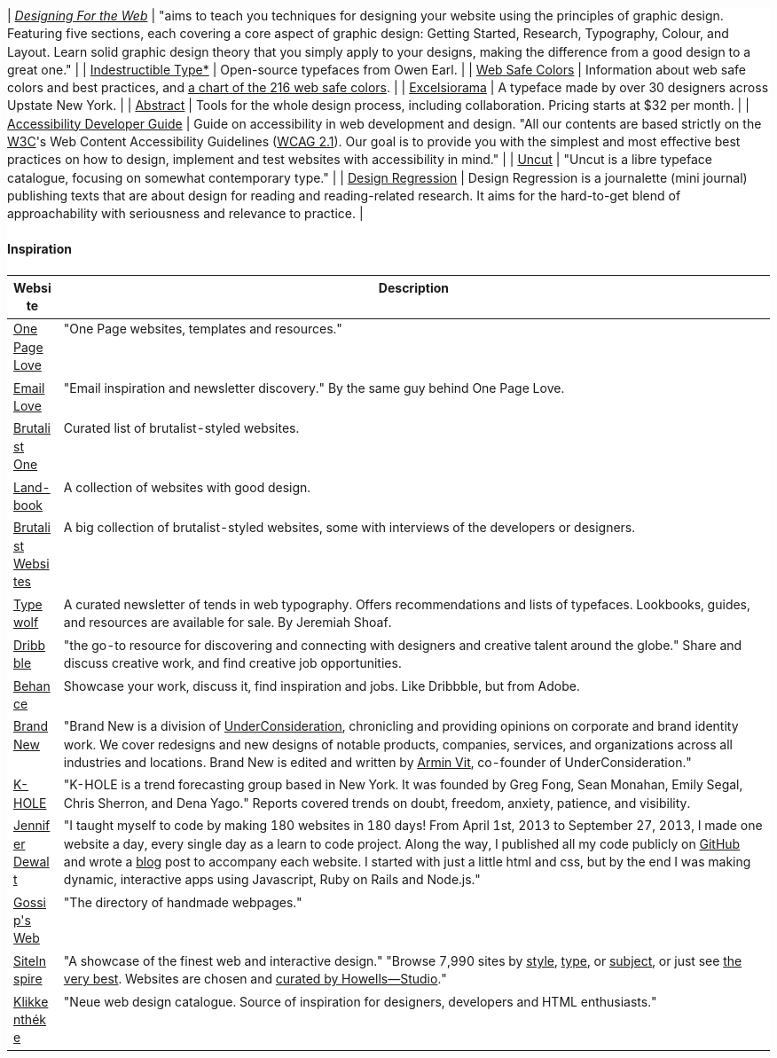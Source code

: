 | [*Designing For the Web*](https://designingfortheweb.co.uk/) | "aims to teach you techniques for designing your website using the  principles of graphic design. Featuring five sections, each covering a  core aspect of graphic design: Getting Started, Research, Typography,  Colour, and Layout. Learn solid graphic design theory that you simply  apply to your designs, making the difference from a good design to a  great one." |
| [Indestructible Type*](https://indestructibletype.com/)      | Open-source typefaces from Owen Earl.                        |
| [Web Safe Colors](https://websafecolors.info)                | Information about web safe colors and best practices, and [a chart of the 216 web safe colors](https://websafecolors.info/color-chart). |
| [Excelsiorama](https://www.excelsiorama.com/)                | A typeface made by over 30 designers across Upstate New York. |
| [Abstract](https://www.abstract.com/)                        | Tools for the whole design process, including collaboration. Pricing starts at $32 per month. |
| [Accessibility Developer Guide](https://www.accessibility-developer-guide.com/) | Guide on accessibility in web development and design. "All our contents are based strictly on the [W3C](https://www.w3.org/)'s Web Content Accessibility Guidelines ([WCAG 2.1](https://www.w3.org/TR/WCAG21/)). Our goal is to provide you with the simplest and most effective best  practices on how to design, implement and test websites with  accessibility in mind." |
| [Uncut](https://uncut.wtf/)                                  | "Uncut is a libre typeface catalogue, focusing on somewhat contemporary type." |
| [Design Regression](https://designregression.com/)           | Design Regression is a journalette (mini journal) publishing texts that are about design for reading and  reading-related research. It aims for the hard-to-get blend of  approachability with seriousness and relevance to practice. |

#### Inspiration

| Website                                                      | Description                                                  |
| ------------------------------------------------------------ | ------------------------------------------------------------ |
| [One Page Love](https://onepagelove.com/)                    | "One Page websites, templates and resources."                |
| [Email Love](https://emaillove.com/)                         | "Email inspiration and newsletter discovery." By the same guy behind One Page Love. |
| [Brutalist One](https://brutalist.one/)                      | Curated list of brutalist-styled websites.                   |
| [Land-book](https://land-book.com/?)                         | A collection of websites with good design.                   |
| [Brutalist Websites](https://brutalistwebsites.com/)         | A big collection of brutalist-styled websites, some with interviews of the developers or designers. |
| [Typewolf](https://www.typewolf.com/)                        | A curated newsletter of tends in web typography. Offers recommendations and lists of typefaces. Lookbooks, guides, and resources are available for sale. By Jeremiah Shoaf. |
| [Dribbble](https://dribbble.com/)                            | "the go-to resource for discovering and connecting with designers and creative talent around the globe." Share and discuss creative work, and find creative job opportunities. |
| [Behance](https://www.behance.net/)                          | Showcase your work, discuss it, find inspiration and jobs. Like Dribbble, but from Adobe. |
| [Brand New](https://www.underconsideration.com/brandnew/)    | "Brand New is a division of [UnderConsideration](http://www.underconsideration.com), chronicling and providing opinions on corporate and brand identity  work. We cover redesigns and new designs of notable products, companies, services, and organizations across all industries and locations. Brand  New is edited and written by [Armin Vit](http://underconsideration.com/about/), co-founder of UnderConsideration." |
| [K-HOLE](https://khole.net)                                  | "K-HOLE is a trend forecasting group based in New York. It was founded by Greg Fong, Sean Monahan, Emily Segal, Chris Sherron, and Dena Yago." Reports covered trends on doubt, freedom, anxiety, patience, and visibility. |
| [Jennifer Dewalt](https://jenniferdewalt.com/)               | "I taught myself to code by              making 180 websites in 180 days! From April 1st, 2013 to September 27, 2013, I made one website a day,  every single day as a learn to code project. Along the way, I published  all my code publicly on [GitHub](https://github.com/jendewalt/jennifer_dewalt) and wrote a [blog](http://blog.jenniferdewalt.com) post to accompany each website. I started with just a little html and  css, but by the end I was making dynamic, interactive apps using  Javascript, Ruby on Rails and Node.js." |
| [Gossip's Web](https://gossipsweb.net/)                      | "The directory of handmade webpages."                        |
| [SiteInspire](https://www.siteinspire.com/)                  | "A showcase of the finest web and interactive design." "Browse 7,990 sites by [style](https://www.siteinspire.com/categories/styles), [type](https://www.siteinspire.com/categories/types), or [subject](https://www.siteinspire.com/categories/subjects), or just see [the very best](https://www.siteinspire.com/websites?selected=true). Websites are chosen and [curated by Howells—Studio](http://howellsstudio.com)." |
| [Klikkenthéke](https://klikkentheke.com/)                    | "Neue web design catalogue. Source of inspiration for designers, developers and HTML enthusiasts." |
